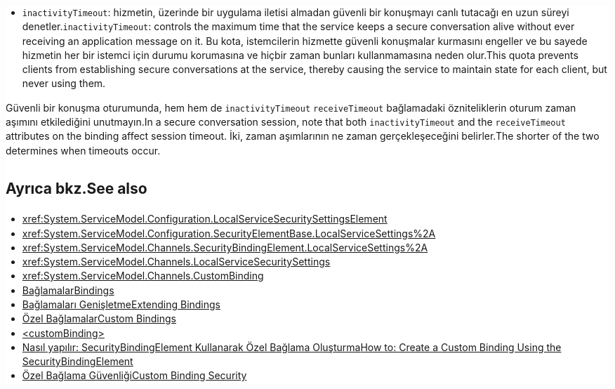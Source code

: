 - <span data-ttu-id="79599-167">`inactivityTimeout`: hizmetin, üzerinde bir uygulama iletisi almadan güvenli bir konuşmayı canlı tutacağı en uzun süreyi denetler.</span><span class="sxs-lookup"><span data-stu-id="79599-167">`inactivityTimeout`: controls the maximum time that the service keeps a secure conversation alive without ever receiving an application message on it.</span></span> <span data-ttu-id="79599-168">Bu kota, istemcilerin hizmette güvenli konuşmalar kurmasını engeller ve bu sayede hizmetin her bir istemci için durumu korumasına ve hiçbir zaman bunları kullanmamasına neden olur.</span><span class="sxs-lookup"><span data-stu-id="79599-168">This quota prevents clients from establishing secure conversations at the service, thereby causing the service to maintain state for each client, but never using them.</span></span>  
  
 <span data-ttu-id="79599-169">Güvenli bir konuşma oturumunda, hem hem de `inactivityTimeout` `receiveTimeout` bağlamadaki özniteliklerin oturum zaman aşımını etkilediğini unutmayın.</span><span class="sxs-lookup"><span data-stu-id="79599-169">In a secure conversation session, note that both `inactivityTimeout` and the `receiveTimeout` attributes on the binding affect session timeout.</span></span> <span data-ttu-id="79599-170">İki, zaman aşımlarının ne zaman gerçekleşeceğini belirler.</span><span class="sxs-lookup"><span data-stu-id="79599-170">The shorter of the two determines when timeouts occur.</span></span>  
  
## <a name="see-also"></a><span data-ttu-id="79599-171">Ayrıca bkz.</span><span class="sxs-lookup"><span data-stu-id="79599-171">See also</span></span>

- <xref:System.ServiceModel.Configuration.LocalServiceSecuritySettingsElement>
- <xref:System.ServiceModel.Configuration.SecurityElementBase.LocalServiceSettings%2A>
- <xref:System.ServiceModel.Channels.SecurityBindingElement.LocalServiceSettings%2A>
- <xref:System.ServiceModel.Channels.LocalServiceSecuritySettings>
- <xref:System.ServiceModel.Channels.CustomBinding>
- [<span data-ttu-id="79599-172">Bağlamalar</span><span class="sxs-lookup"><span data-stu-id="79599-172">Bindings</span></span>](../../../wcf/bindings.md)
- [<span data-ttu-id="79599-173">Bağlamaları Genişletme</span><span class="sxs-lookup"><span data-stu-id="79599-173">Extending Bindings</span></span>](../../../wcf/extending/extending-bindings.md)
- [<span data-ttu-id="79599-174">Özel Bağlamalar</span><span class="sxs-lookup"><span data-stu-id="79599-174">Custom Bindings</span></span>](../../../wcf/extending/custom-bindings.md)
- [\<customBinding>](custombinding.md)
- [<span data-ttu-id="79599-175">Nasıl yapılır: SecurityBindingElement Kullanarak Özel Bağlama Oluşturma</span><span class="sxs-lookup"><span data-stu-id="79599-175">How to: Create a Custom Binding Using the SecurityBindingElement</span></span>](../../../wcf/feature-details/how-to-create-a-custom-binding-using-the-securitybindingelement.md)
- [<span data-ttu-id="79599-176">Özel Bağlama Güvenliği</span><span class="sxs-lookup"><span data-stu-id="79599-176">Custom Binding Security</span></span>](../../../wcf/samples/custom-binding-security.md)
